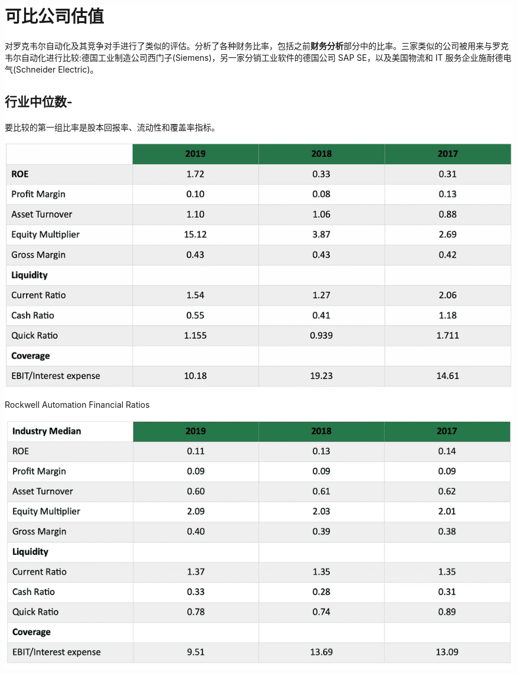 # 可比公司估值

对罗克韦尔自动化及其竞争对手进行了类似的评估。分析了各种财务比率，包括之前**财务分析**部分中的比率。三家类似的公司被用来与罗克韦尔自动化进行比较:德国工业制造公司西门子(Siemens)，另一家分销工业软件的德国公司 SAP SE，以及美国物流和 IT 服务企业施耐德电气(Schneider Electric)。

## 行业中位数-

要比较的第一组比率是股本回报率、流动性和覆盖率指标。

![](img/7f3e0780a5689fddf32e6f8c788a87cb.png)

Rockwell Automation Financial Ratios

![](img/9cffda3d3ec71e70c39e6b6fb29a1802.png)
